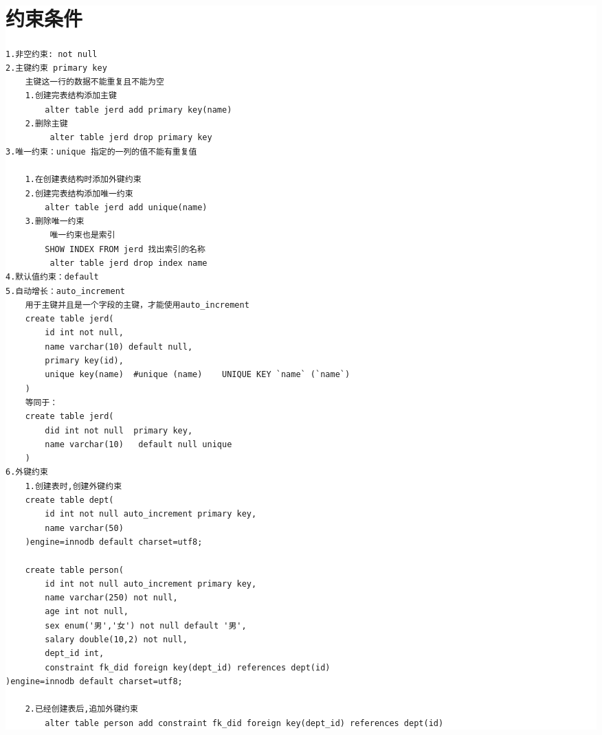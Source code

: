 

# 约束条件

    1.非空约束: not null
    2.主键约束 primary key
        主键这一行的数据不能重复且不能为空
        1.创建完表结构添加主键
            alter table jerd add primary key(name)
        2.删除主键
             alter table jerd drop primary key
    3.唯一约束：unique 指定的一列的值不能有重复值
        
        1.在创建表结构时添加外键约束
        2.创建完表结构添加唯一约束
            alter table jerd add unique(name)
        3.删除唯一约束
             唯一约束也是索引
            SHOW INDEX FROM jerd 找出索引的名称
             alter table jerd drop index name
    4.默认值约束：default 
    5.自动增长：auto_increment
        用于主键并且是一个字段的主键，才能使用auto_increment
        create table jerd(
            id int not null,
            name varchar(10) default null,
            primary key(id),
            unique key(name)  #unique (name)    UNIQUE KEY `name` (`name`)
        )
        等同于：
        create table jerd(
            did int not null  primary key,
            name varchar(10)   default null unique 
        )
    6.外键约束
        1.创建表时,创建外键约束
        create table dept(
            id int not null auto_increment primary key,
            name varchar(50)
        )engine=innodb default charset=utf8;
        
        create table person(
            id int not null auto_increment primary key,
            name varchar(250) not null,
            age int not null,
            sex enum('男','女') not null default '男',
            salary double(10,2) not null,
            dept_id int,
            constraint fk_did foreign key(dept_id) references dept(id)
    )engine=innodb default charset=utf8;
        
        2.已经创建表后,追加外键约束
            alter table person add constraint fk_did foreign key(dept_id) references dept(id)
        